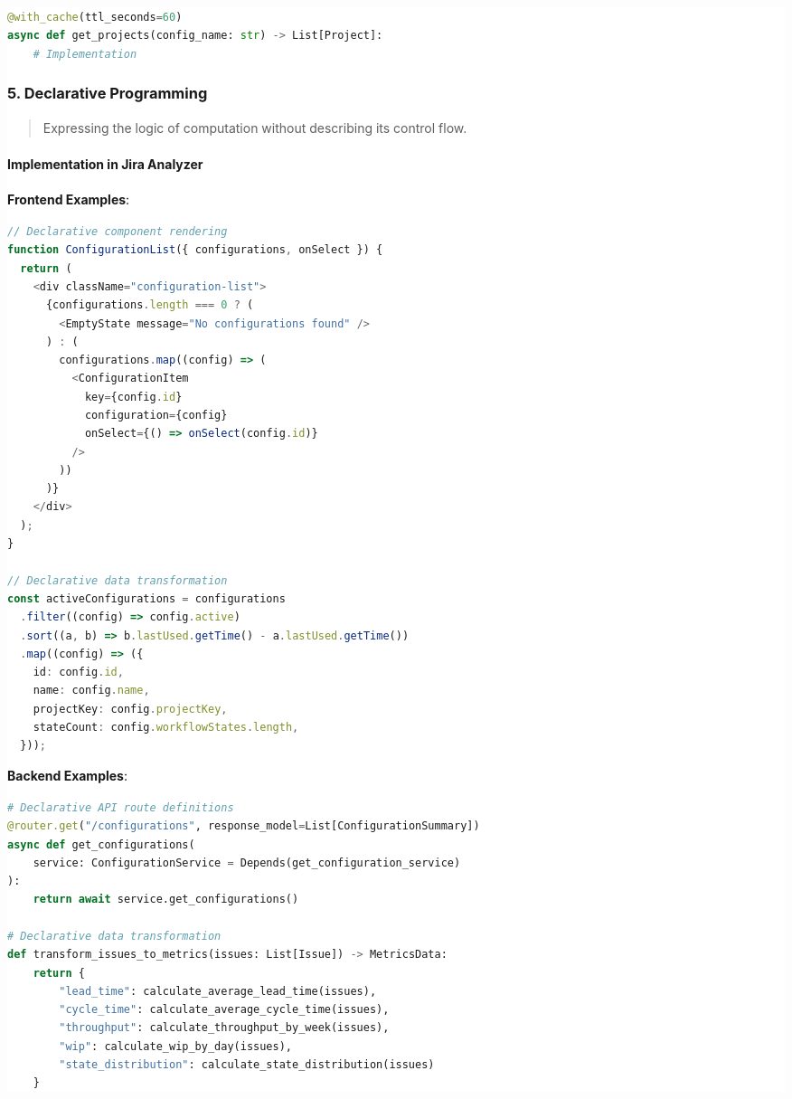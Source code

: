 ```python
@with_cache(ttl_seconds=60)
async def get_projects(config_name: str) -> List[Project]:
    # Implementation
```

### 5. Declarative Programming

> Expressing the logic of computation without describing its control flow.

#### Implementation in Jira Analyzer

**Frontend Examples**:

```typescript
// Declarative component rendering
function ConfigurationList({ configurations, onSelect }) {
  return (
    <div className="configuration-list">
      {configurations.length === 0 ? (
        <EmptyState message="No configurations found" />
      ) : (
        configurations.map((config) => (
          <ConfigurationItem
            key={config.id}
            configuration={config}
            onSelect={() => onSelect(config.id)}
          />
        ))
      )}
    </div>
  );
}

// Declarative data transformation
const activeConfigurations = configurations
  .filter((config) => config.active)
  .sort((a, b) => b.lastUsed.getTime() - a.lastUsed.getTime())
  .map((config) => ({
    id: config.id,
    name: config.name,
    projectKey: config.projectKey,
    stateCount: config.workflowStates.length,
  }));
```

**Backend Examples**:

```python
# Declarative API route definitions
@router.get("/configurations", response_model=List[ConfigurationSummary])
async def get_configurations(
    service: ConfigurationService = Depends(get_configuration_service)
):
    return await service.get_configurations()

# Declarative data transformation
def transform_issues_to_metrics(issues: List[Issue]) -> MetricsData:
    return {
        "lead_time": calculate_average_lead_time(issues),
        "cycle_time": calculate_average_cycle_time(issues),
        "throughput": calculate_throughput_by_week(issues),
        "wip": calculate_wip_by_day(issues),
        "state_distribution": calculate_state_distribution(issues)
    }
```
